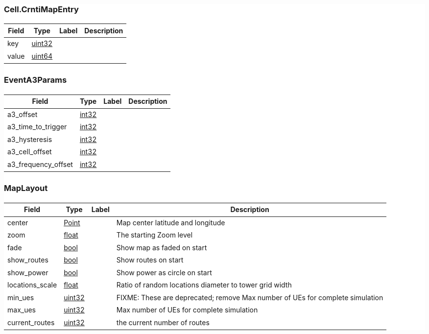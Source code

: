 




<a name="onos.ransim.types.Cell.CrntiMapEntry"></a>

### Cell.CrntiMapEntry



| Field | Type | Label | Description |
| ----- | ---- | ----- | ----------- |
| key | [uint32](#uint32) |  |  |
| value | [uint64](#uint64) |  |  |






<a name="onos.ransim.types.EventA3Params"></a>

### EventA3Params



| Field | Type | Label | Description |
| ----- | ---- | ----- | ----------- |
| a3_offset | [int32](#int32) |  |  |
| a3_time_to_trigger | [int32](#int32) |  |  |
| a3_hysteresis | [int32](#int32) |  |  |
| a3_cell_offset | [int32](#int32) |  |  |
| a3_frequency_offset | [int32](#int32) |  |  |






<a name="onos.ransim.types.MapLayout"></a>

### MapLayout



| Field | Type | Label | Description |
| ----- | ---- | ----- | ----------- |
| center | [Point](#onos.ransim.types.Point) |  | Map center latitude and longitude |
| zoom | [float](#float) |  | The starting Zoom level |
| fade | [bool](#bool) |  | Show map as faded on start |
| show_routes | [bool](#bool) |  | Show routes on start |
| show_power | [bool](#bool) |  | Show power as circle on start |
| locations_scale | [float](#float) |  | Ratio of random locations diameter to tower grid width |
| min_ues | [uint32](#uint32) |  | FIXME: These are deprecated; remove Max number of UEs for complete simulation |
| max_ues | [uint32](#uint32) |  | Max number of UEs for complete simulation |
| current_routes | [uint32](#uint32) |  | the current number of routes |
